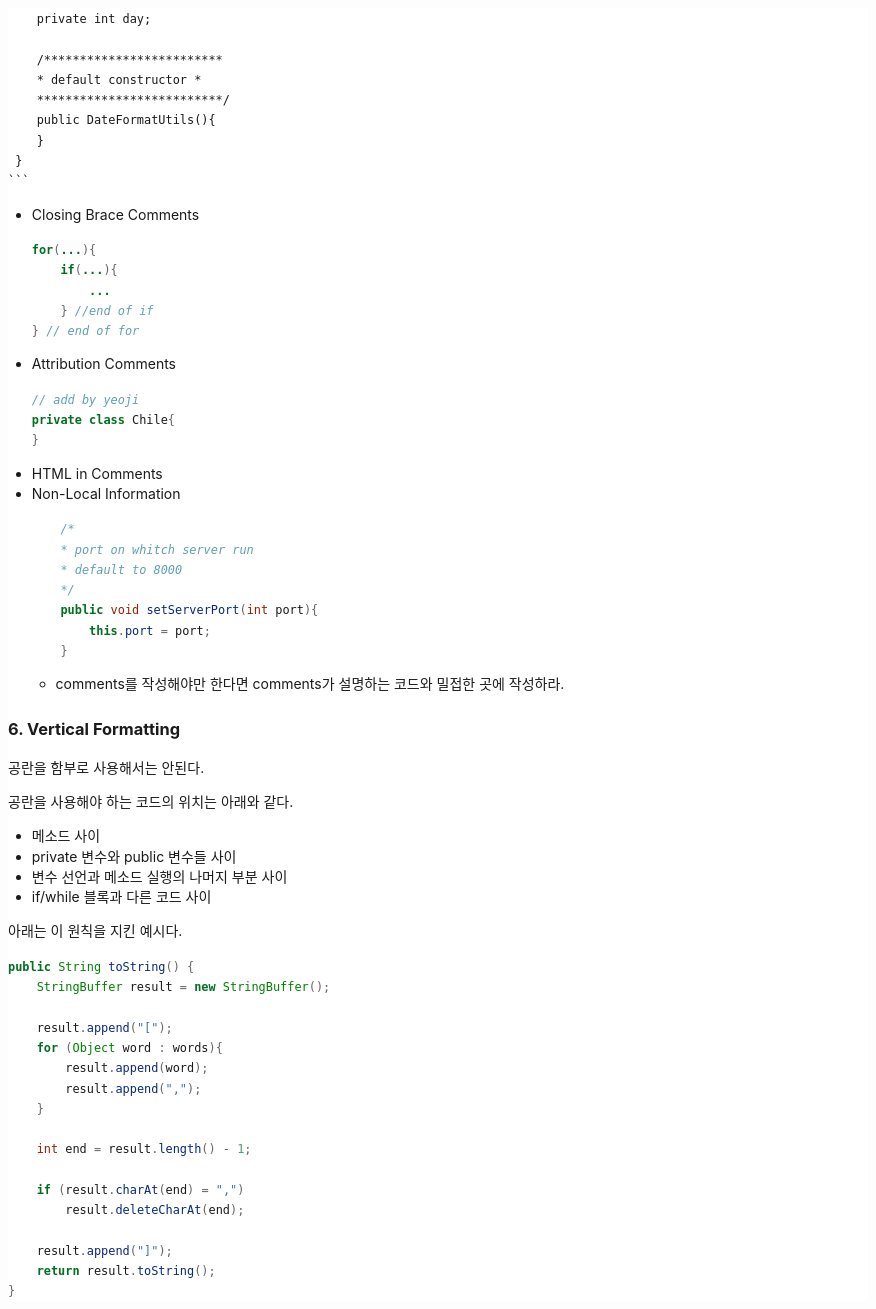         private int day;
        
        /*************************
        * default constructor *
        **************************/
        public DateFormatUtils(){
        }
     }
    ```
- Closing Brace Comments   
    ```java
    for(...){
        if(...){
            ...
        } //end of if
    } // end of for
    ```
- Attribution Comments
    ```java
    // add by yeoji
    private class Chile{
    }
    ```
- HTML in Comments
- Non-Local Information
    ```java
        /*
        * port on whitch server run
        * default to 8000
        */
        public void setServerPort(int port){
            this.port = port;
        } 
    ```
    - comments를 작성해야만 한다면 comments가 설명하는 코드와 밀접한 곳에 작성하라.

### **6. Vertical Formatting**

공란을 함부로 사용해서는 안된다. 

공란을 사용해야 하는 코드의 위치는 아래와 같다.
- 메소드 사이
- private 변수와 public 변수들 사이
- 변수 선언과 메소드 실행의 나머지 부분 사이
- if/while 블록과 다른 코드 사이

아래는 이 원칙을 지킨 예시다.

```java
public String toString() {
    StringBuffer result = new StringBuffer();

    result.append("[");
    for (Object word : words){
        result.append(word);
        result.append(",");
    }

    int end = result.length() - 1;
    
    if (result.charAt(end) = ",")
        result.deleteCharAt(end);

    result.append("]");
    return result.toString();
}
```